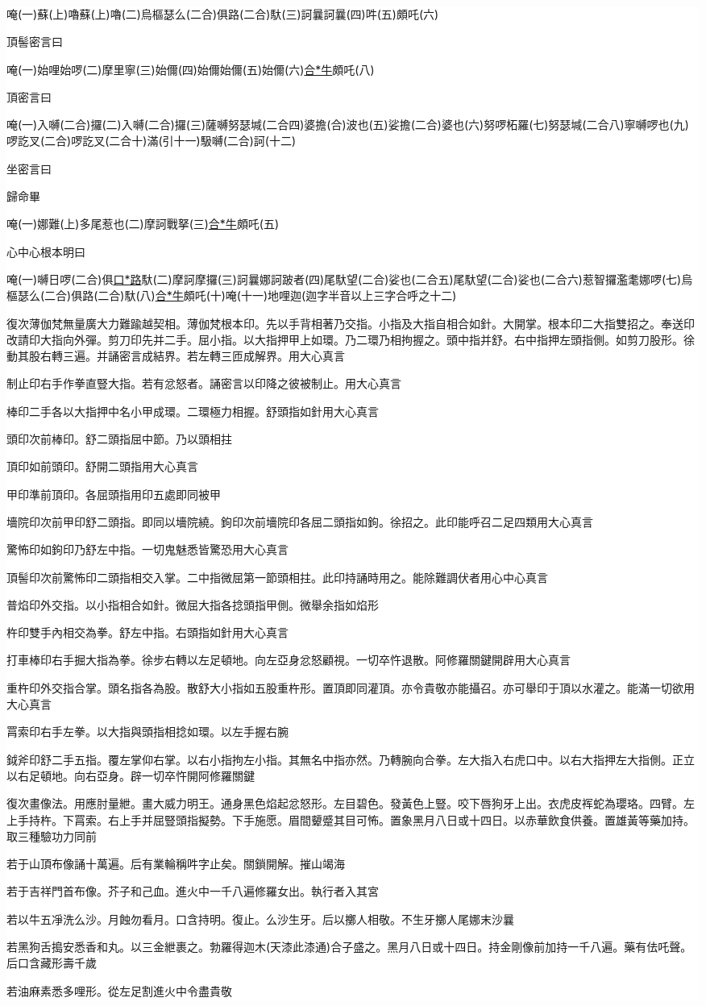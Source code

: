 唵(一)蘇(上)嚕蘇(上)嚕(二)烏樞瑟么(二合)俱路(二合)馱(三)訶曩訶曩(四)吽(五)頗吒(六)

頂髻密言曰

唵(一)始哩始啰(二)摩里寧(三)始儞(四)始儞始儞(五)始儞(六)[合*牛](七)頗吒(八)

頂密言曰

唵(一)入嚩(二合)攞(二)入嚩(二合)攞(三)薩嚩努瑟堿(二合四)婆擔(合)波也(五)娑擔(二合)婆也(六)努啰柘羅(七)努瑟堿(二合八)寧嚩啰也(九)啰訖叉(二合)啰訖叉(二合十)滿(引十一)馺嚩(二合)訶(十二)

坐密言曰

歸命畢

唵(一)娜難(上)多尾惹也(二)摩訶戰拏(三)[合*牛](四)頗吒(五)

心中心根本明曰

唵(一)嚩日啰(二合)俱[口*路](二合)馱(二)摩訶摩攞(三)訶曩娜訶跛者(四)尾馱望(二合)娑也(二合五)尾馱望(二合)娑也(二合六)惹智攞濫耄娜啰(七)烏樞瑟么(二合)俱路(二合)馱(八)[合*牛](九)頗吒(十)唵(十一)地哩迦(迦字半音以上三字合呼之十二)

復次薄伽梵無量廣大力難踰越契相。薄伽梵根本印。先以手背相著乃交指。小指及大指自相合如針。大開掌。根本印二大指雙招之。奉送印改請印大指向外彈。剪刀印先并二手。屈小指。以大指押甲上如環。乃二環乃相拘握之。頭中指并舒。右中指押左頭指側。如剪刀股形。徐動其股右轉三遍。并誦密言成結界。若左轉三匝成解界。用大心真言

制止印右手作拳直豎大指。若有忿怒者。誦密言以印降之彼被制止。用大心真言

棒印二手各以大指押中名小甲成環。二環極力相握。舒頭指如針用大心真言

頭印次前棒印。舒二頭指屈中節。乃以頭相拄

頂印如前頭印。舒開二頭指用大心真言

甲印準前頂印。各屈頭指用印五處即同被甲

墻院印次前甲印舒二頭指。即同以墻院繞。鉤印次前墻院印各屈二頭指如鉤。徐招之。此印能呼召二足四類用大心真言

驚怖印如鉤印乃舒左中指。一切鬼魅悉皆驚恐用大心真言

頂髻印次前驚怖印二頭指相交入掌。二中指微屈第一節頭相拄。此印持誦時用之。能除難調伏者用心中心真言

普焰印外交指。以小指相合如針。微屈大指各捻頭指甲側。微舉余指如焰形

杵印雙手內相交為拳。舒左中指。右頭指如針用大心真言

打車棒印右手掘大指為拳。徐步右轉以左足頓地。向左亞身忿怒顧視。一切卒忤退散。阿修羅關鍵開辟用大心真言

重杵印外交指合掌。頭名指各為股。散舒大小指如五股重杵形。置頂即同灌頂。亦令貴敬亦能攝召。亦可舉印于頂以水灌之。能滿一切欲用大心真言

罥索印右手左拳。以大指與頭指相捻如環。以左手握右腕

鉞斧印舒二手五指。覆左掌仰右掌。以右小指拘左小指。其無名中指亦然。乃轉腕向合拳。左大指入右虎口中。以右大指押左大指側。正立以右足頓地。向右亞身。辟一切卒忤開阿修羅關鍵

復次畫像法。用應肘量紲。畫大威力明王。通身黑色焰起忿怒形。左目碧色。發黃色上豎。咬下唇狗牙上出。衣虎皮裈蛇為瓔珞。四臂。左上手持杵。下罥索。右上手并屈豎頭指擬勢。下手施愿。眉間顰蹙其目可怖。置象黑月八日或十四日。以赤華飲食供養。置雄黃等藥加持。取三種驗功力同前

若于山頂布像誦十萬遍。后有業輪稱吽字止矣。關鎖開解。摧山竭海

若于吉祥門首布像。芥子和己血。進火中一千八遍修羅女出。執行者入其宮

若以牛五凈洗么沙。月蝕勿看月。口含持明。復止。么沙生牙。后以擲人相敬。不生牙擲人尾娜末沙曩

若黑狗舌搗安悉香和丸。以三金紲裹之。勃羅得迦木(天漆此漆通)合子盛之。黑月八日或十四日。持金剛像前加持一千八遍。藥有佉吒聲。后口含藏形壽千歲

若油麻素悉多哩形。從左足割進火中令盡貴敬
